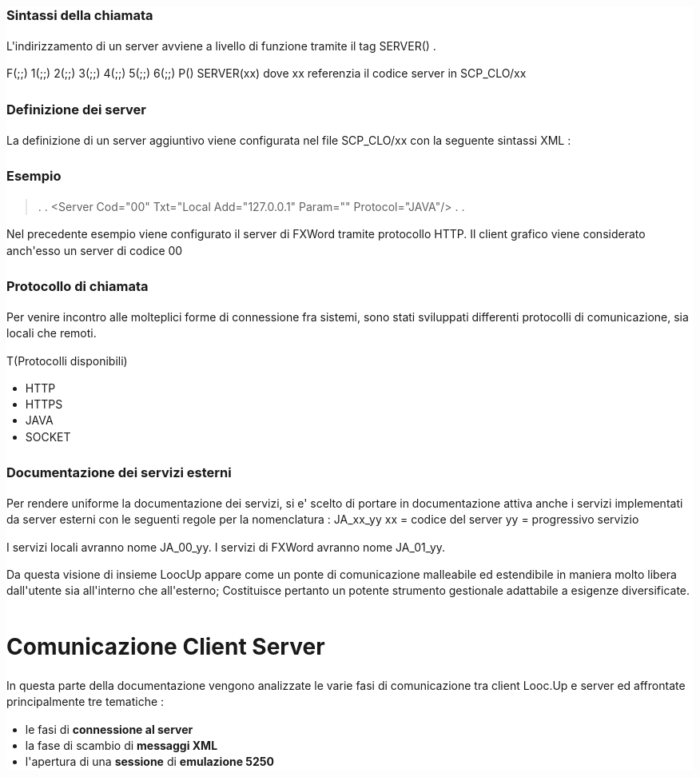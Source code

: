 ### Sintassi della chiamata
L'indirizzamento di un server avviene a livello di funzione tramite il tag SERVER() .

F(;;) 1(;;) 2(;;) 3(;;) 4(;;) 5(;;) 6(;;) P() SERVER(xx)
dove xx referenzia il codice server in SCP_CLO/xx

### Definizione dei server
La definizione di un server aggiuntivo viene configurata nel file SCP_CLO/xx con la seguente sintassi XML : 

### Esempio
>.  <Servers>
.       <Server Cod="00" Txt="Local Add="127.0.0.1" Param="" Protocol="JAVA"/>
.       <Server Cod="01" Txt="FXWord" Add="ufidi" Param="path=/xml/feed.asp" Protocol="HTTP"/>
.  </Servers>


Nel precedente esempio viene configurato il server di FXWord tramite protocollo HTTP. Il client grafico viene considerato anch'esso un server di codice 00

### Protocollo di chiamata
Per venire incontro alle molteplici forme di connessione fra sistemi, sono stati sviluppati differenti protocolli di comunicazione, sia locali che remoti.

 T(Protocolli disponibili)
- HTTP
- HTTPS
- JAVA
- SOCKET


### Documentazione dei servizi esterni
Per rendere uniforme la documentazione dei servizi, si e' scelto di portare in documentazione attiva anche i servizi implementati da server esterni con le seguenti regole per la nomenclatura : 
JA_xx_yy
xx = codice del server
yy = progressivo servizio

I servizi locali avranno  nome JA_00_yy.
I servizi di FXWord avranno nome JA_01_yy.

Da questa visione di insieme LoocUp appare come un ponte di comunicazione malleabile ed estendibile in maniera molto libera dall'utente sia all'interno che all'esterno; Costituisce pertanto un potente strumento gestionale adattabile a esigenze diversificate.

# Comunicazione Client Server
In questa parte della documentazione vengono analizzate le varie fasi di comunicazione tra client Looc.Up e server ed affrontate principalmente tre tematiche : 

- le fasi di **connessione al server**
- la fase di scambio di **messaggi XML**
- l'apertura di una **sessione**  di **emulazione 5250**
